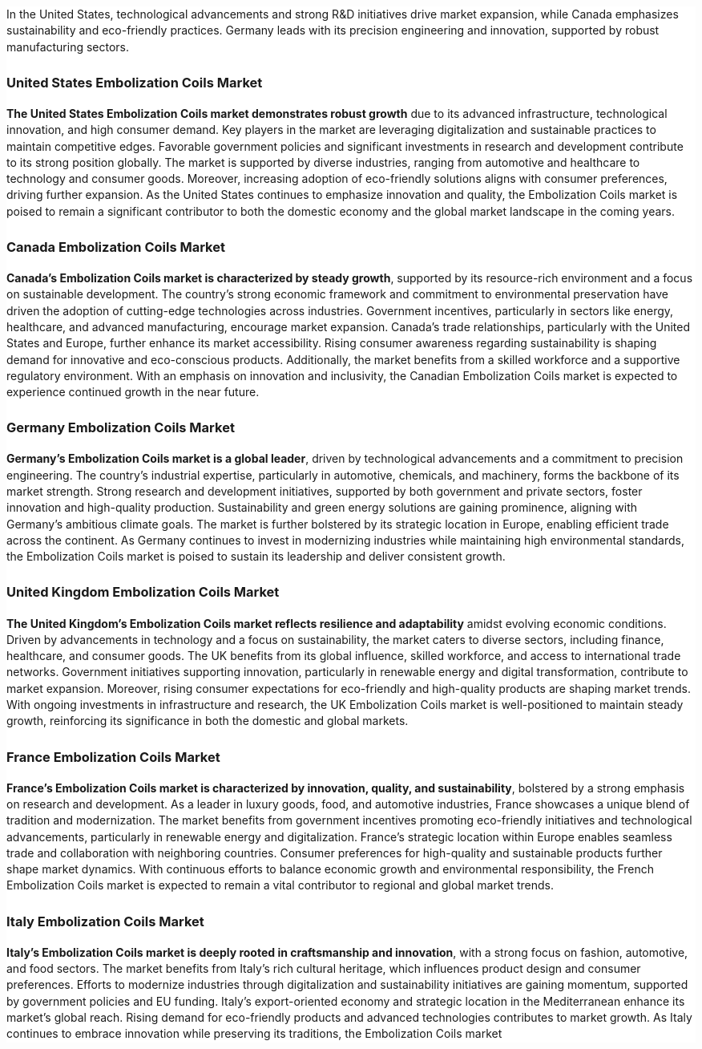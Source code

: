 In the United States, technological advancements and strong R&amp;D initiatives drive market expansion, while Canada emphasizes sustainability and eco-friendly practices. Germany leads with its precision engineering and innovation, supported by robust manufacturing sectors.</span></em></p></blockquote><h3><strong>United States Embolization Coils Market</strong></h3><p><strong>The United States Embolization Coils market demonstrates robust growth</strong> due to its advanced infrastructure, technological innovation, and high consumer demand. Key players in the market are leveraging digitalization and sustainable practices to maintain competitive edges. Favorable government policies and significant investments in research and development contribute to its strong position globally. The market is supported by diverse industries, ranging from automotive and healthcare to technology and consumer goods. Moreover, increasing adoption of eco-friendly solutions aligns with consumer preferences, driving further expansion. As the United States continues to emphasize innovation and quality, the Embolization Coils market is poised to remain a significant contributor to both the domestic economy and the global market landscape in the coming years.</p><h3><strong>Canada Embolization Coils Market</strong></h3><p><strong>Canada&rsquo;s Embolization Coils market is characterized by steady growth</strong>, supported by its resource-rich environment and a focus on sustainable development. The country&rsquo;s strong economic framework and commitment to environmental preservation have driven the adoption of cutting-edge technologies across industries. Government incentives, particularly in sectors like energy, healthcare, and advanced manufacturing, encourage market expansion. Canada&rsquo;s trade relationships, particularly with the United States and Europe, further enhance its market accessibility. Rising consumer awareness regarding sustainability is shaping demand for innovative and eco-conscious products. Additionally, the market benefits from a skilled workforce and a supportive regulatory environment. With an emphasis on innovation and inclusivity, the Canadian Embolization Coils market is expected to experience continued growth in the near future.</p><h3><strong>Germany Embolization Coils Market</strong></h3><p><strong>Germany&rsquo;s Embolization Coils market is a global leader</strong>, driven by technological advancements and a commitment to precision engineering. The country&rsquo;s industrial expertise, particularly in automotive, chemicals, and machinery, forms the backbone of its market strength. Strong research and development initiatives, supported by both government and private sectors, foster innovation and high-quality production. Sustainability and green energy solutions are gaining prominence, aligning with Germany&rsquo;s ambitious climate goals. The market is further bolstered by its strategic location in Europe, enabling efficient trade across the continent. As Germany continues to invest in modernizing industries while maintaining high environmental standards, the Embolization Coils market is poised to sustain its leadership and deliver consistent growth.</p><h3><strong>United Kingdom Embolization Coils Market</strong></h3><p><strong>The United Kingdom&rsquo;s Embolization Coils market reflects resilience and adaptability</strong> amidst evolving economic conditions. Driven by advancements in technology and a focus on sustainability, the market caters to diverse sectors, including finance, healthcare, and consumer goods. The UK benefits from its global influence, skilled workforce, and access to international trade networks. Government initiatives supporting innovation, particularly in renewable energy and digital transformation, contribute to market expansion. Moreover, rising consumer expectations for eco-friendly and high-quality products are shaping market trends. With ongoing investments in infrastructure and research, the UK Embolization Coils market is well-positioned to maintain steady growth, reinforcing its significance in both the domestic and global markets.</p><h3><strong>France Embolization Coils Market</strong></h3><p><strong>France&rsquo;s Embolization Coils market is characterized by innovation, quality, and sustainability</strong>, bolstered by a strong emphasis on research and development. As a leader in luxury goods, food, and automotive industries, France showcases a unique blend of tradition and modernization. The market benefits from government incentives promoting eco-friendly initiatives and technological advancements, particularly in renewable energy and digitalization. France&rsquo;s strategic location within Europe enables seamless trade and collaboration with neighboring countries. Consumer preferences for high-quality and sustainable products further shape market dynamics. With continuous efforts to balance economic growth and environmental responsibility, the French Embolization Coils market is expected to remain a vital contributor to regional and global market trends.</p><h3><strong>Italy Embolization Coils Market</strong></h3><p><strong>Italy&rsquo;s Embolization Coils market is deeply rooted in craftsmanship and innovation</strong>, with a strong focus on fashion, automotive, and food sectors. The market benefits from Italy&rsquo;s rich cultural heritage, which influences product design and consumer preferences. Efforts to modernize industries through digitalization and sustainability initiatives are gaining momentum, supported by government policies and EU funding. Italy&rsquo;s export-oriented economy and strategic location in the Mediterranean enhance its market&rsquo;s global reach. Rising demand for eco-friendly products and advanced technologies contributes to market growth. As Italy continues to embrace innovation while preserving its traditions, the Embolization Coils market